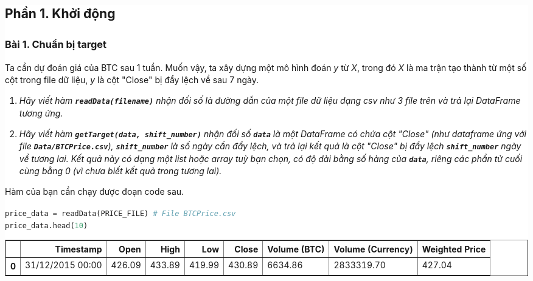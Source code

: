 
## Phần 1. Khởi động

### Bài 1. Chuẩn bị target

Ta cần dự đoán giá của BTC sau 1 tuần. Muốn vậy, ta xây dựng một mô hình đoán $y$ từ $X$, trong đó $X$ là ma trận tạo thành từ một số cột trong file dữ liệu, $y$ là cột "Close" bị đẩy lệch về sau 7 ngày.

1. *Hãy viết hàm **`readData(filename)`** nhận đối số là đường dẫn của một file dữ liệu dạng csv như 3 file trên và trả lại DataFrame tương ứng.*

2. *Hãy viết hàm **`getTarget(data, shift_number)`** nhận đối số **`data`** là một DataFrame có chứa cột "Close" (như dataframe ứng với file **`Data/BTCPrice.csv`**), **`shift_number`** là số ngày cần đẩy lệch, và trả lại kết quả là cột "Close" bị đẩy lệch **`shift_number`** ngày về tương lai. Kết quả này có dạng một list hoặc array tuỳ bạn chọn, có độ dài bằng số hàng của **`data`**, riêng các phần tử cuối cùng bằng 0 (vì chưa biết kết quả trong tương lai).*

Hàm của bạn cần chạy được đoạn code sau.


```python
price_data = readData(PRICE_FILE) # File BTCPrice.csv 
price_data.head(10)
```




<div>
<style scoped>
    .dataframe tbody tr th:only-of-type {
        vertical-align: middle;
    }

    .dataframe tbody tr th {
        vertical-align: top;
    }

    .dataframe thead th {
        text-align: right;
    }
</style>
<table border="1" class="dataframe">
  <thead>
    <tr style="text-align: right;">
      <th></th>
      <th>Timestamp</th>
      <th>Open</th>
      <th>High</th>
      <th>Low</th>
      <th>Close</th>
      <th>Volume (BTC)</th>
      <th>Volume (Currency)</th>
      <th>Weighted Price</th>
    </tr>
  </thead>
  <tbody>
    <tr>
      <th>0</th>
      <td>31/12/2015 00:00</td>
      <td>426.09</td>
      <td>433.89</td>
      <td>419.99</td>
      <td>430.89</td>
      <td>6634.86</td>
      <td>2833319.70</td>
      <td>427.04</td>